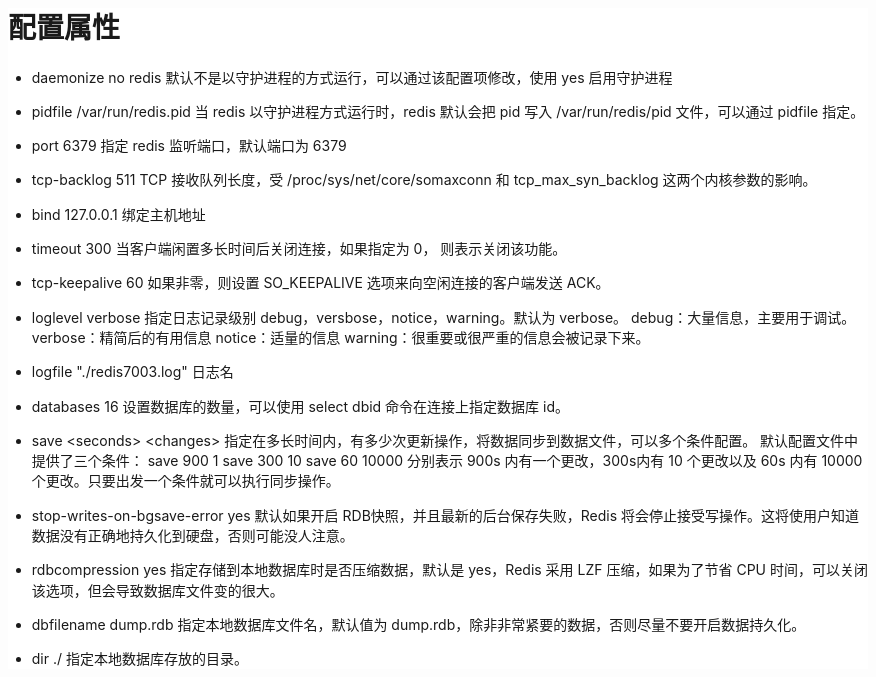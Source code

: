 

# 配置属性

- daemonize no
redis 默认不是以守护进程的方式运行，可以通过该配置项修改，使用 yes 启用守护进程

- pidfile /var/run/redis.pid
当 redis 以守护进程方式运行时，redis 默认会把 pid 写入 /var/run/redis/pid 文件，可以通过 pidfile 指定。

- port 6379
指定 redis 监听端口，默认端口为 6379

- tcp-backlog 511
TCP 接收队列长度，受 /proc/sys/net/core/somaxconn 和 tcp_max_syn_backlog 这两个内核参数的影响。

- bind 127.0.0.1
绑定主机地址

- timeout 300
当客户端闲置多长时间后关闭连接，如果指定为 0， 则表示关闭该功能。

- tcp-keepalive 60
如果非零，则设置 SO_KEEPALIVE 选项来向空闲连接的客户端发送 ACK。

- loglevel verbose
指定日志记录级别 debug，versbose，notice，warning。默认为 verbose。
debug：大量信息，主要用于调试。
verbose：精简后的有用信息
notice：适量的信息
warning：很重要或很严重的信息会被记录下来。

- logfile "./redis7003.log"
日志名

- databases 16
设置数据库的数量，可以使用 select dbid 命令在连接上指定数据库 id。

- save \<seconds> \<changes>
指定在多长时间内，有多少次更新操作，将数据同步到数据文件，可以多个条件配置。
默认配置文件中提供了三个条件：
save 900 1
save 300 10
save 60 10000
分别表示 900s 内有一个更改，300s内有 10 个更改以及 60s 内有 10000 个更改。只要出发一个条件就可以执行同步操作。

- stop-writes-on-bgsave-error yes
默认如果开启 RDB快照，并且最新的后台保存失败，Redis 将会停止接受写操作。这将使用户知道数据没有正确地持久化到硬盘，否则可能没人注意。

- rdbcompression yes
指定存储到本地数据库时是否压缩数据，默认是 yes，Redis 采用 LZF 压缩，如果为了节省 CPU 时间，可以关闭该选项，但会导致数据库文件变的很大。

- dbfilename dump.rdb
指定本地数据库文件名，默认值为 dump.rdb，除非非常紧要的数据，否则尽量不要开启数据持久化。

- dir ./
指定本地数据库存放的目录。
